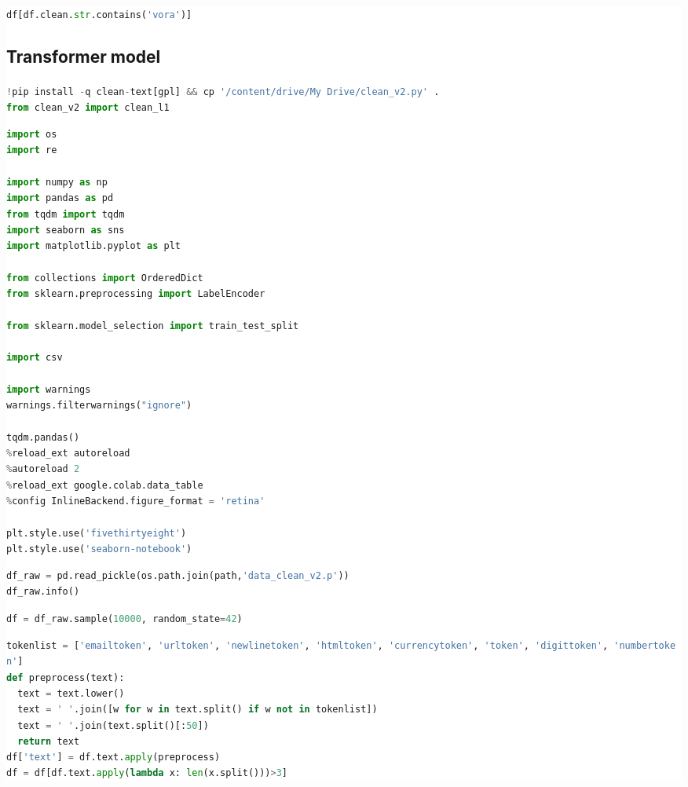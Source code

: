```python id="4TS9jDxjr78N"
df[df.clean.str.contains('vora')]
```


## Transformer model


```python id="e75ADkO8pQ7m"
!pip install -q clean-text[gpl] && cp '/content/drive/My Drive/clean_v2.py' .
from clean_v2 import clean_l1
```

```python id="qGptuyeHpU6X"
import os
import re

import numpy as np
import pandas as pd
from tqdm import tqdm
import seaborn as sns
import matplotlib.pyplot as plt

from collections import OrderedDict
from sklearn.preprocessing import LabelEncoder

from sklearn.model_selection import train_test_split

import csv

import warnings
warnings.filterwarnings("ignore")

tqdm.pandas()
%reload_ext autoreload
%autoreload 2
%reload_ext google.colab.data_table
%config InlineBackend.figure_format = 'retina'

plt.style.use('fivethirtyeight')
plt.style.use('seaborn-notebook')
```

```python id="E7MFTAy4pXn_" colab={"base_uri": "https://localhost:8080/", "height": 170} executionInfo={"status": "ok", "timestamp": 1598069413482, "user_tz": -330, "elapsed": 11692, "user": {"displayName": "Sparsh Agarwal", "photoUrl": "", "userId": "13037694610922482904"}} outputId="f6f6f973-5956-4fc8-ffb0-b6cf50f14998"
df_raw = pd.read_pickle(os.path.join(path,'data_clean_v2.p'))
df_raw.info()
```

```python id="CQnFjdJdppVQ"
df = df_raw.sample(10000, random_state=42)
```

```python id="gUPvgVrhpr18"
tokenlist = ['emailtoken', 'urltoken', 'newlinetoken', 'htmltoken', 'currencytoken', 'token', 'digittoken', 'numbertoken']
def preprocess(text):
  text = text.lower()
  text = ' '.join([w for w in text.split() if w not in tokenlist])
  text = ' '.join(text.split()[:50])
  return text
df['text'] = df.text.apply(preprocess)
df = df[df.text.apply(lambda x: len(x.split()))>3]
```
